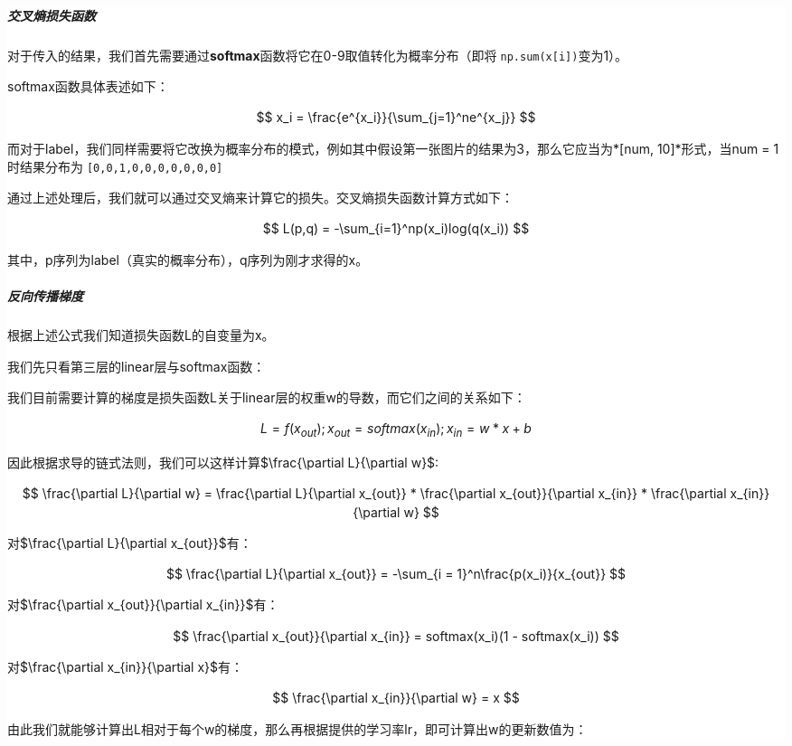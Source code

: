 ##### 交叉熵损失函数

对于传入的结果，我们首先需要通过**softmax**函数将它在0-9取值转化为概率分布（即将 `np.sum(x[i])`变为1）。

softmax函数具体表述如下：

$$
x_i = \frac{e^{x_i}}{\sum_{j=1}^ne^{x_j}}
$$

而对于label，我们同样需要将它改换为概率分布的模式，例如其中假设第一张图片的结果为3，那么它应当为*[num, 10]*形式，当num = 1时结果分布为 `[0,0,1,0,0,0,0,0,0,0]`

通过上述处理后，我们就可以通过交叉熵来计算它的损失。交叉熵损失函数计算方式如下：

$$
L(p,q) = -\sum_{i=1}^np(x_i)log(q(x_i))
$$

其中，p序列为label（真实的概率分布），q序列为刚才求得的x。

##### 反向传播梯度

根据上述公式我们知道损失函数L的自变量为x。

我们先只看第三层的linear层与softmax函数：

我们目前需要计算的梯度是损失函数L关于linear层的权重w的导数，而它们之间的关系如下：

$$
L = f(x_{out}); x_{out} = softmax(x_{in}); x_{in} = w * x + b
$$

因此根据求导的链式法则，我们可以这样计算$\frac{\partial L}{\partial w}$:

$$
\frac{\partial L}{\partial w} = \frac{\partial L}{\partial x_{out}} * \frac{\partial x_{out}}{\partial x_{in}} * \frac{\partial x_{in}}{\partial w}
$$

对$\frac{\partial L}{\partial x_{out}}$有：

$$
\frac{\partial L}{\partial x_{out}} = -\sum_{i = 1}^n\frac{p(x_i)}{x_{out}}
$$

对$\frac{\partial x_{out}}{\partial x_{in}}$有：

$$
\frac{\partial x_{out}}{\partial x_{in}} = softmax(x_i)(1 - softmax(x_i))
$$

对$\frac{\partial x_{in}}{\partial x}$有：

$$
\frac{\partial x_{in}}{\partial w} = x
$$

由此我们就能够计算出L相对于每个w的梯度，那么再根据提供的学习率lr，即可计算出w的更新数值为：

